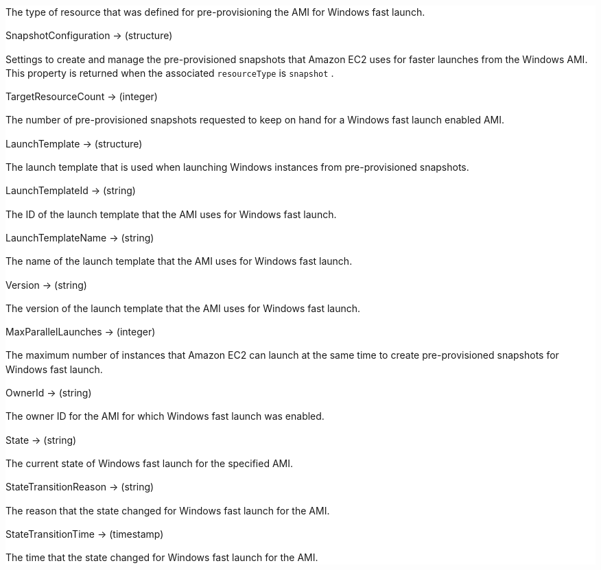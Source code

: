 The type of resource that was defined for pre-provisioning the AMI for Windows fast launch.

SnapshotConfiguration -> (structure)

Settings to create and manage the pre-provisioned snapshots that Amazon EC2 uses for faster launches from the Windows AMI. This property is returned when the associated `resourceType` is `snapshot` .

TargetResourceCount -> (integer)

The number of pre-provisioned snapshots requested to keep on hand for a Windows fast launch enabled AMI.

LaunchTemplate -> (structure)

The launch template that is used when launching Windows instances from pre-provisioned snapshots.

LaunchTemplateId -> (string)

The ID of the launch template that the AMI uses for Windows fast launch.

LaunchTemplateName -> (string)

The name of the launch template that the AMI uses for Windows fast launch.

Version -> (string)

The version of the launch template that the AMI uses for Windows fast launch.

MaxParallelLaunches -> (integer)

The maximum number of instances that Amazon EC2 can launch at the same time to create pre-provisioned snapshots for Windows fast launch.

OwnerId -> (string)

The owner ID for the AMI for which Windows fast launch was enabled.

State -> (string)

The current state of Windows fast launch for the specified AMI.

StateTransitionReason -> (string)

The reason that the state changed for Windows fast launch for the AMI.

StateTransitionTime -> (timestamp)

The time that the state changed for Windows fast launch for the AMI.